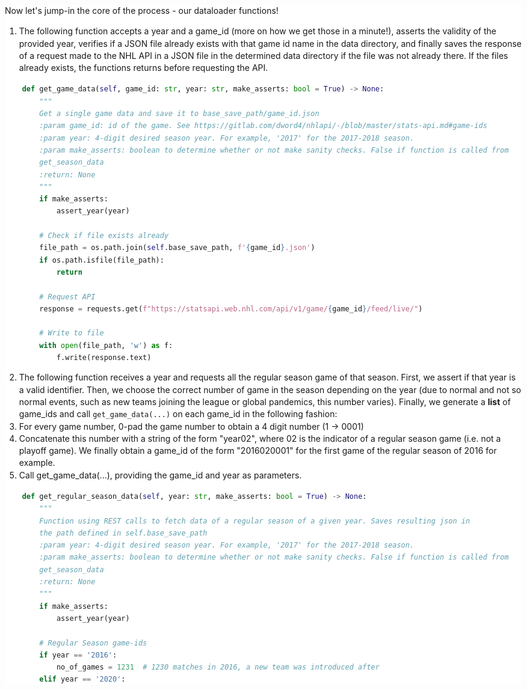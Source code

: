 
Now let's jump-in the core of the process - our dataloader functions!
1. The following function accepts a year and a game_id (more on how we get those in a minute!),
   asserts the validity of the provided year, verifies if a JSON file already exists with that game id name in the data directory,
   and finally saves the response of a request made to the NHL API in a JSON file in the determined data directory if the file was not already there.
   If the files already exists, the functions returns before requesting the API.
```python
    def get_game_data(self, game_id: str, year: str, make_asserts: bool = True) -> None:
        """
        Get a single game data and save it to base_save_path/game_id.json
        :param game_id: id of the game. See https://gitlab.com/dword4/nhlapi/-/blob/master/stats-api.md#game-ids
        :param year: 4-digit desired season year. For example, '2017' for the 2017-2018 season.
        :param make_asserts: boolean to determine whether or not make sanity checks. False if function is called from
        get_season_data
        :return: None
        """
        if make_asserts:
            assert_year(year)

        # Check if file exists already
        file_path = os.path.join(self.base_save_path, f'{game_id}.json')
        if os.path.isfile(file_path):
            return

        # Request API
        response = requests.get(f"https://statsapi.web.nhl.com/api/v1/game/{game_id}/feed/live/")

        # Write to file
        with open(file_path, 'w') as f:
            f.write(response.text)
```
2. The following function receives a year and requests all the regular season game of that season.
   First, we assert if that year is a valid identifier. Then, we choose the correct number of game in the season depending on the year (due to normal and not so normal events, such as new teams
   joining the league or global pandemics, this number varies). Finally, we generate a **list** of game_ids and call `get_game_data(...)` on each game_id in the following fashion:
  1. For every game number, 0-pad the game number to obtain a 4 digit number (1 -> 0001)
  2. Concatenate this number with a string of the form "year02", where 02 is the indicator of a regular season game (i.e. not a playoff game). We
     finally obtain a game_id of the form "2016020001" for the first game of the regular season of 2016 for example.
  3. Call get_game_data(...), providing the game_id and year as parameters.
```python
    def get_regular_season_data(self, year: str, make_asserts: bool = True) -> None:
        """
        Function using REST calls to fetch data of a regular season of a given year. Saves resulting json in
        the path defined in self.base_save_path
        :param year: 4-digit desired season year. For example, '2017' for the 2017-2018 season.
        :param make_asserts: boolean to determine whether or not make sanity checks. False if function is called from
        get_season_data
        :return: None
        """
        if make_asserts:
            assert_year(year)

        # Regular Season game-ids
        if year == '2016':
            no_of_games = 1231  # 1230 matches in 2016, a new team was introduced after
        elif year == '2020':
```